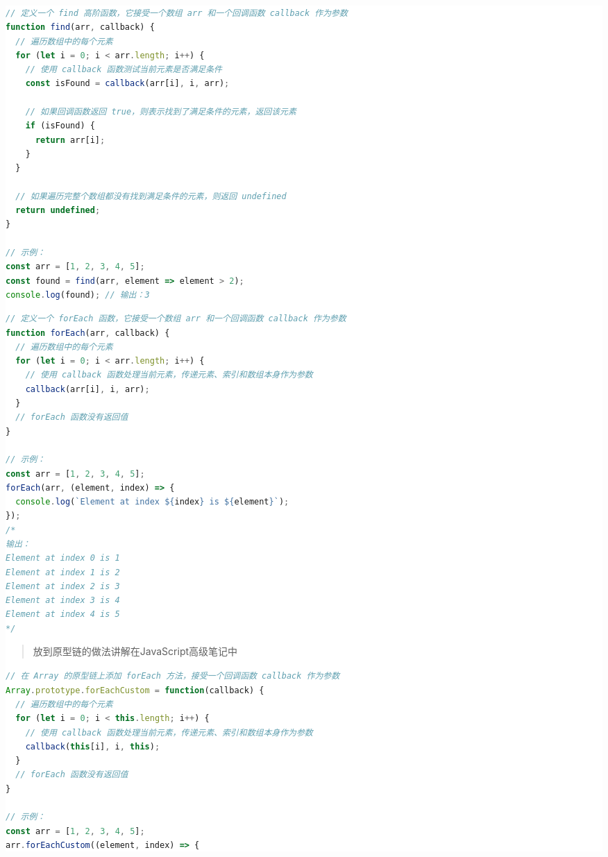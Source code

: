 ```javascript
// 定义一个 find 高阶函数，它接受一个数组 arr 和一个回调函数 callback 作为参数
function find(arr, callback) {
  // 遍历数组中的每个元素
  for (let i = 0; i < arr.length; i++) {
    // 使用 callback 函数测试当前元素是否满足条件
    const isFound = callback(arr[i], i, arr);

    // 如果回调函数返回 true，则表示找到了满足条件的元素，返回该元素
    if (isFound) {
      return arr[i];
    }
  }

  // 如果遍历完整个数组都没有找到满足条件的元素，则返回 undefined
  return undefined;
}

// 示例：
const arr = [1, 2, 3, 4, 5];
const found = find(arr, element => element > 2);
console.log(found); // 输出：3
```

```javascript
// 定义一个 forEach 函数，它接受一个数组 arr 和一个回调函数 callback 作为参数
function forEach(arr, callback) {
  // 遍历数组中的每个元素
  for (let i = 0; i < arr.length; i++) {
    // 使用 callback 函数处理当前元素，传递元素、索引和数组本身作为参数
    callback(arr[i], i, arr);
  }
  // forEach 函数没有返回值
}

// 示例：
const arr = [1, 2, 3, 4, 5];
forEach(arr, (element, index) => {
  console.log(`Element at index ${index} is ${element}`);
});
/*
输出：
Element at index 0 is 1
Element at index 1 is 2
Element at index 2 is 3
Element at index 3 is 4
Element at index 4 is 5
*/
```

> 放到原型链的做法讲解在JavaScript高级笔记中

```javascript
// 在 Array 的原型链上添加 forEach 方法，接受一个回调函数 callback 作为参数
Array.prototype.forEachCustom = function(callback) {
  // 遍历数组中的每个元素
  for (let i = 0; i < this.length; i++) {
    // 使用 callback 函数处理当前元素，传递元素、索引和数组本身作为参数
    callback(this[i], i, this);
  }
  // forEach 函数没有返回值
}

// 示例：
const arr = [1, 2, 3, 4, 5];
arr.forEachCustom((element, index) => {
```